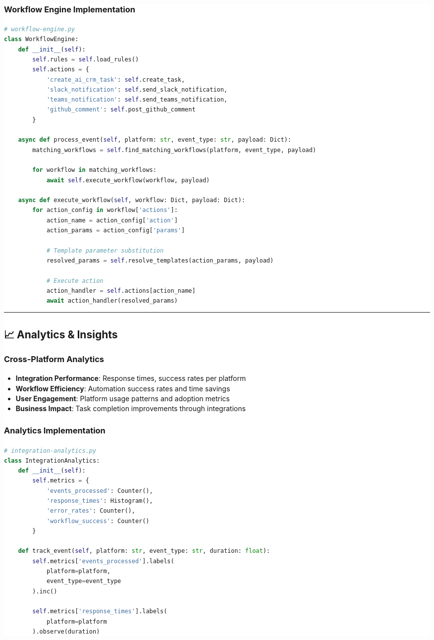 ### Workflow Engine Implementation
```python
# workflow-engine.py
class WorkflowEngine:
    def __init__(self):
        self.rules = self.load_rules()
        self.actions = {
            'create_ai_crm_task': self.create_task,
            'slack_notification': self.send_slack_notification,
            'teams_notification': self.send_teams_notification,
            'github_comment': self.post_github_comment
        }
    
    async def process_event(self, platform: str, event_type: str, payload: Dict):
        matching_workflows = self.find_matching_workflows(platform, event_type, payload)
        
        for workflow in matching_workflows:
            await self.execute_workflow(workflow, payload)
    
    async def execute_workflow(self, workflow: Dict, payload: Dict):
        for action_config in workflow['actions']:
            action_name = action_config['action']
            action_params = action_config['params']
            
            # Template parameter substitution
            resolved_params = self.resolve_templates(action_params, payload)
            
            # Execute action
            action_handler = self.actions[action_name]
            await action_handler(resolved_params)
```

---

## 📈 Analytics & Insights

### Cross-Platform Analytics
- **Integration Performance**: Response times, success rates per platform
- **Workflow Efficiency**: Automation success rates and time savings
- **User Engagement**: Platform usage patterns and adoption metrics  
- **Business Impact**: Task completion improvements through integrations

### Analytics Implementation
```python
# integration-analytics.py
class IntegrationAnalytics:
    def __init__(self):
        self.metrics = {
            'events_processed': Counter(),
            'response_times': Histogram(),
            'error_rates': Counter(),
            'workflow_success': Counter()
        }
    
    def track_event(self, platform: str, event_type: str, duration: float):
        self.metrics['events_processed'].labels(
            platform=platform, 
            event_type=event_type
        ).inc()
        
        self.metrics['response_times'].labels(
            platform=platform
        ).observe(duration)
```